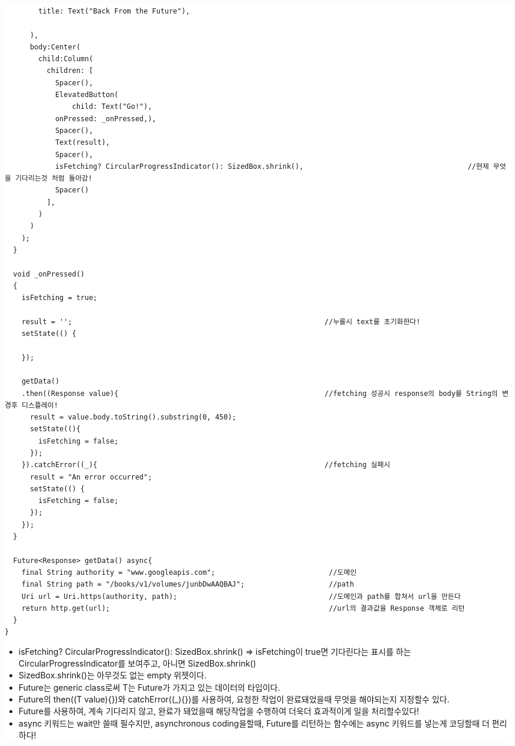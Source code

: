 ```
        title: Text("Back From the Future"),

      ),
      body:Center(
        child:Column(
          children: [
            Spacer(),
            ElevatedButton(
                child: Text("Go!"),
            onPressed: _onPressed,),
            Spacer(),
            Text(result),
            Spacer(),
            isFetching? CircularProgressIndicator(): SizedBox.shrink(),                                       //현제 무엇을 기다리는것 처럼 돌아감!
            Spacer()
          ],
        )
      )
    );
  }

  void _onPressed()
  {
    isFetching = true;

    result = '';                                                            //누를시 text를 초기화한다!
    setState(() {

    });

    getData()               
    .then((Response value){                                                 //fetching 성공시 response의 body를 String의 변경후 디스플레이!
      result = value.body.toString().substring(0, 450);
      setState((){
        isFetching = false;
      });
    }).catchError((_){                                                      //fetching 실패시
      result = "An error occurred";
      setState(() {
        isFetching = false;
      });
    });
  }

  Future<Response> getData() async{
    final String authority = "www.googleapis.com";                           //도메인
    final String path = "/books/v1/volumes/junbDwAAQBAJ";                    //path
    Uri url = Uri.https(authority, path);                                    //도메인과 path를 합쳐서 url을 만든다
    return http.get(url);                                                    //url의 결과값을 Response 객체로 리턴
  }
}
```  
-  isFetching? CircularProgressIndicator(): SizedBox.shrink() => isFetching이 true면 기다린다는 표시를 하는 CircularProgressIndicator를 보여주고, 아니면 SizedBox.shrink() 
-  SizedBox.shrink()는 아무것도 없는 empty 위젯이다. 
-  Future<T>는 generic class로써 T는 Future가 가지고 있는 데이터의 타입이다. 
- Future의 then((T value){})와 catchError((_){})를 사용하여, 요청한 작업이 완료돼었을때 무엇을 해야되는지 지정할수 있다. 
- Future를 사용하여, 계속 기다리지 않고, 완료가 돼었을때 해당작업을 수행하여 더욱더 효과적이게 일을 처리할수있다!
- async 키워드는 wait만 쓸때 필수지만, asynchronous coding을할때, Future를 리턴하는 함수에는 async 키워드를 넣는게 코딩할때 더 편리하다!